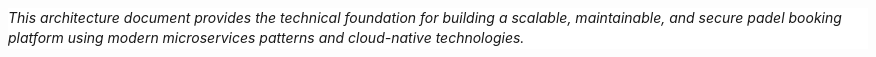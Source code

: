 
*This architecture document provides the technical foundation for building a scalable, maintainable, and secure padel booking platform using modern microservices patterns and cloud-native technologies.*